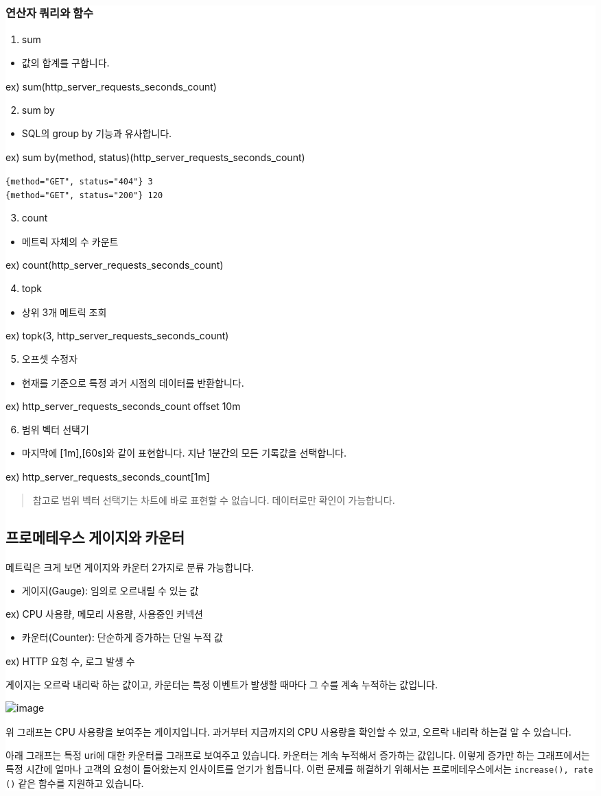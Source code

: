 ### 연산자 쿼리와 함수

1. sum
- 값의 합계를 구합니다.

ex) sum(http_server_requests_seconds_count)

2. sum by
- SQL의 group by 기능과 유사합니다.

ex) sum by(method, status)(http_server_requests_seconds_count)

```
{method="GET", status="404"} 3
{method="GET", status="200"} 120
```

3. count
- 메트릭 자체의 수 카운트

ex) count(http_server_requests_seconds_count)

4. topk
- 상위 3개 메트릭 조회

ex) topk(3, http_server_requests_seconds_count)

5. 오프셋 수정자
- 현재를 기준으로 특정 과거 시점의 데이터를 반환합니다.

ex) http_server_requests_seconds_count offset 10m

6. 범위 벡터 선택기
- 마지막에 [1m],[60s]와 같이 표현합니다. 지난 1분간의 모든 기록값을 선택합니다. 

ex) http_server_requests_seconds_count[1m]

> 참고로 범위 벡터 선택기는 차트에 바로 표현할 수 없습니다. 데이터로만 확인이 가능합니다.

## 프로메테우스 게이지와 카운터

메트릭은 크게 보면 게이지와 카운터 2가지로 분류 가능합니다.

- 게이지(Gauge): 임의로 오르내릴 수 있는 값

ex) CPU 사용량, 메모리 사용량, 사용중인 커넥션

- 카운터(Counter): 단순하게 증가하는 단일 누적 값

ex) HTTP 요청 수, 로그 발생 수 

게이지는 오르락 내리락 하는 값이고, 카운터는 특정 이벤트가 발생할 때마다 그 수를 계속 누적하는 값입니다.

![image](https://user-images.githubusercontent.com/22395934/226830954-5113e19d-a9b2-4782-8b02-77646c39fb42.png)

위 그래프는 CPU 사용량을 보여주는 게이지입니다. 과거부터 지금까지의 CPU 사용량을 확인할 수 있고, 오르락 내리락 하는걸 알 수 있습니다.

아래 그래프는 특정 uri에 대한 카운터를 그래프로 보여주고 있습니다. 카운터는 계속 누적해서 증가하는 값입니다. 이렇게 증가만 하는 그래프에서는 특정 시간에 얼마나 고객의 요청이 들어왔는지 인사이트를 얻기가 힘듭니다. 이런 문제를 해결하기 위해서는 프로메테우스에서는 `increase(), rate()` 같은 함수를 지원하고 있습니다.
